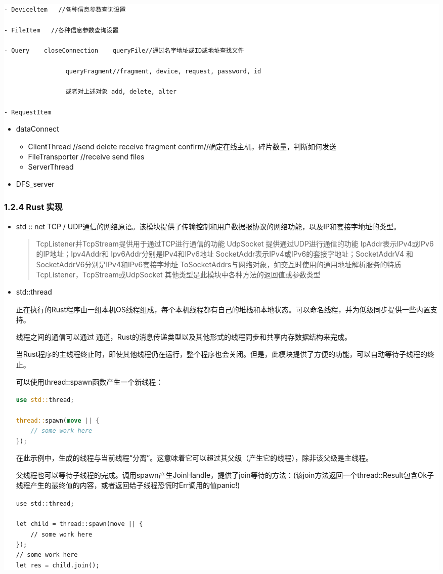     - Deviceltem   //各种信息参数查询设置

    - FileItem   //各种信息参数查询设置

    - Query    closeConnection    queryFile//通过名字地址或ID或地址查找文件    

      ​               queryFragment//fragment, device, request, password, id

      ​               或者对上述对象 add, delete, alter

    - RequestItem

  - dataConnect

    - ClientThread	//send delete receive fragment              confirm//确定在线主机，碎片数量，判断如何发送
    - FileTransporter    //receive send files
    - ServerThread

  - DFS_server

### 1.2.4 Rust 实现

- std :: net
  TCP / UDP通信的网络原语。该模块提供了传输控制和用户数据报协议的网络功能，以及IP和套接字地址的类型。

  > TcpListener并TcpStream提供用于通过TCP进行通信的功能
  > UdpSocket 提供通过UDP进行通信的功能
  > IpAddr表示IPv4或IPv6的IP地址；Ipv4Addr和 Ipv6Addr分别是IPv4和IPv6地址
  > SocketAddr表示IPv4或IPv6的套接字地址；SocketAddrV4 和SocketAddrV6分别是IPv4和IPv6套接字地址
  > ToSocketAddrs与网络对象，如交互时使用的通用地址解析服务的特质TcpListener，TcpStream或UdpSocket
  > 其他类型是此模块中各种方法的返回值或参数类型

- std::thread

  正在执行的Rust程序由一组本机OS线程组成，每个本机线程都有自己的堆栈和本地状态。可以命名线程，并为低级同步提供一些内置支持。

  线程之间的通信可以通过 通道，Rust的消息传递类型以及其他形式的线程同步和共享内存数据结构来完成。

  当Rust程序的主线程终止时，即使其他线程仍在运行，整个程序也会关闭。但是，此模块提供了方便的功能，可以自动等待子线程的终止。

  可以使用thread::spawn函数产生一个新线程：

  ```rust
  use std::thread;
  
  thread::spawn(move || {
      // some work here
  });
  ```

  	在此示例中，生成的线程与当前线程“分离”。这意味着它可以超过其父级（产生它的线程），除非该父级是主线程。
		
  	父线程也可以等待子线程的完成。调用spawn产生JoinHandle，提供了join等待的方法：(该join方法返回一个thread::Result包含Ok子线程产生的最终值的内容，或者返回给子线程恐慌时Err调用的值panic!)

  ```
  use std::thread;
  
  let child = thread::spawn(move || {
      // some work here
  });
  // some work here
  let res = child.join();
  ```
